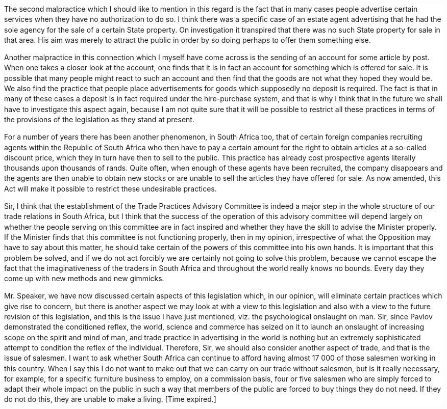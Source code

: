 <p>The second malpractice which I should like to mention in this regard is the fact that in many cases people advertise certain services when they have no authorization to do so. I think there was a specific case of an estate agent advertising that he had the sole agency for the sale of a certain State property. On investigation it transpired that there was no such State property for sale in that area. His aim was merely to attract the public in order <span class="col_4477-4478" refersTo="page_0921"/>by so doing perhaps to offer them something else.</p>

<p>Another malpractice in this connection which I myself have come across is the sending of an account for some article by post. When one takes a closer look at the account, one finds that it is in fact an account for something which is offered for sale. It is possible that many people might react to such an account and then find that the goods are not what they hoped they would be. We also find the practice that people place advertisements for goods which supposedly no deposit is required. The fact is that in many of these cases a deposit is in fact required under the hire-purchase system, and that is why I think that in the future we shall have to investigate this aspect again, because I am not quite sure that it will be possible to restrict all these practices in terms of the provisions of the legislation as they stand at present.</p>

<p>For a number of years there has been another phenomenon, in South Africa too, that of certain foreign companies recruiting agents within the Republic of South Africa who then have to pay a certain amount for the right to obtain articles at a so-called discount price, which they in turn have then to sell to the public. This practice has already cost prospective agents literally thousands upon thousands of rands. Quite often, when enough of these agents have been recruited, the company disappears and the agents are then unable to obtain new stocks or are unable to sell the articles they have offered for sale. As now amended, this Act will make it possible to restrict these undesirable practices.</p>

<p>Sir, I think that the establishment of the Trade Practices Advisory Committee is indeed a major step in the whole structure of our trade relations in South Africa, but I think that the success of the operation of this advisory committee will depend largely on whether the people serving on this committee are in fact inspired and whether they have the skill to advise the Minister properly. If the Minister finds that this committee is not functioning properly, then in my opinion, irrespective of what the Opposition may have to say about this matter, he should take certain of the powers of this committee into his own hands. It is important that this problem be solved, and if we do not act forcibly we are certainly not going to solve this problem, because we cannot escape the fact that the imaginativeness of the traders in South Africa and throughout the world really knows no bounds. Every day they come up with new methods and new gimmicks.</p>

<p>Mr. Speaker, we have now discussed certain aspects of this legislation which, in our opinion, will eliminate certain practices which give rise to concern, but there is another aspect we may look at with a view to this legislation and also with a view to the future revision of this legislation, and this is the issue I have just mentioned, viz. the psychological onslaught on man. Sir, since Pavlov demonstrated the conditioned reflex, the world, science and commerce has seized on it to launch an onslaught of increasing scope on the spirit and mind of man, and trade practice in advertising in the world is nothing but an extremely sophisticated attempt to condition the reflex of the individual. Therefore, Sir, we should also consider another aspect of trade, and that is the issue of salesmen. I want to ask whether South Africa can continue to afford having almost 17 000 of those salesmen working in this country. When I say this I do not want to make out that we can carry on our trade without salesmen, but is it really necessary, for example, for a specific furniture business to employ, on a commission basis, four or five salesmen who are simply forced to adapt their whole impact on the public in such a way that members of the public are forced to buy things they do not need. If they do not do this, they are unable to make a living. [Time expired.]</p>

</speech>
